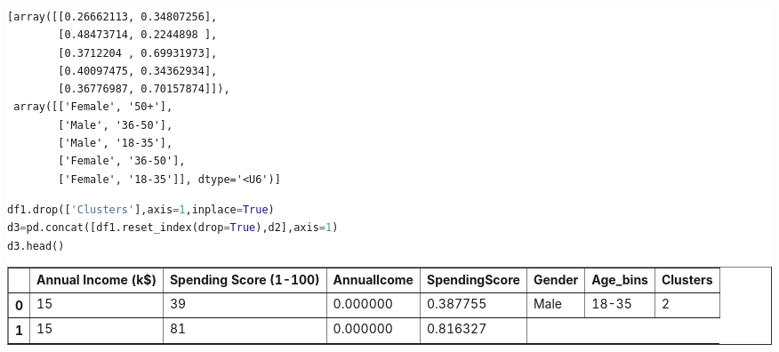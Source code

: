 


    [array([[0.26662113, 0.34807256],
            [0.48473714, 0.2244898 ],
            [0.3712204 , 0.69931973],
            [0.40097475, 0.34362934],
            [0.36776987, 0.70157874]]),
     array([['Female', '50+'],
            ['Male', '36-50'],
            ['Male', '18-35'],
            ['Female', '36-50'],
            ['Female', '18-35']], dtype='<U6')]




```python
df1.drop(['Clusters'],axis=1,inplace=True)
d3=pd.concat([df1.reset_index(drop=True),d2],axis=1)
d3.head()
```




<div>
<style scoped>
    .dataframe tbody tr th:only-of-type {
        vertical-align: middle;
    }

    .dataframe tbody tr th {
        vertical-align: top;
    }

    .dataframe thead th {
        text-align: right;
    }
</style>
<table border="1" class="dataframe">
  <thead>
    <tr style="text-align: right;">
      <th></th>
      <th>Annual Income (k$)</th>
      <th>Spending Score (1-100)</th>
      <th>AnnualIcome</th>
      <th>SpendingScore</th>
      <th>Gender</th>
      <th>Age_bins</th>
      <th>Clusters</th>
    </tr>
  </thead>
  <tbody>
    <tr>
      <th>0</th>
      <td>15</td>
      <td>39</td>
      <td>0.000000</td>
      <td>0.387755</td>
      <td>Male</td>
      <td>18-35</td>
      <td>2</td>
    </tr>
    <tr>
      <th>1</th>
      <td>15</td>
      <td>81</td>
      <td>0.000000</td>
      <td>0.816327</td>